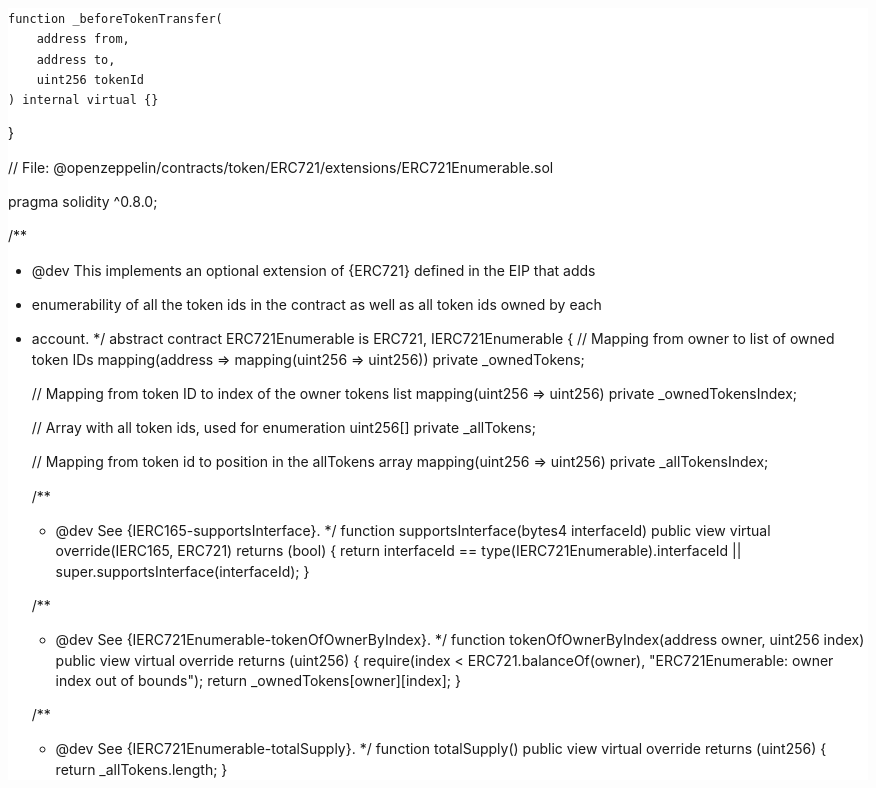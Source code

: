     function _beforeTokenTransfer(
        address from,
        address to,
        uint256 tokenId
    ) internal virtual {}
}

// File: @openzeppelin/contracts/token/ERC721/extensions/ERC721Enumerable.sol



pragma solidity ^0.8.0;



/**
 * @dev This implements an optional extension of {ERC721} defined in the EIP that adds
 * enumerability of all the token ids in the contract as well as all token ids owned by each
 * account.
 */
abstract contract ERC721Enumerable is ERC721, IERC721Enumerable {
    // Mapping from owner to list of owned token IDs
    mapping(address => mapping(uint256 => uint256)) private _ownedTokens;

    // Mapping from token ID to index of the owner tokens list
    mapping(uint256 => uint256) private _ownedTokensIndex;

    // Array with all token ids, used for enumeration
    uint256[] private _allTokens;

    // Mapping from token id to position in the allTokens array
    mapping(uint256 => uint256) private _allTokensIndex;

    /**
     * @dev See {IERC165-supportsInterface}.
     */
    function supportsInterface(bytes4 interfaceId) public view virtual override(IERC165, ERC721) returns (bool) {
        return interfaceId == type(IERC721Enumerable).interfaceId || super.supportsInterface(interfaceId);
    }

    /**
     * @dev See {IERC721Enumerable-tokenOfOwnerByIndex}.
     */
    function tokenOfOwnerByIndex(address owner, uint256 index) public view virtual override returns (uint256) {
        require(index < ERC721.balanceOf(owner), "ERC721Enumerable: owner index out of bounds");
        return _ownedTokens[owner][index];
    }

    /**
     * @dev See {IERC721Enumerable-totalSupply}.
     */
    function totalSupply() public view virtual override returns (uint256) {
        return _allTokens.length;
    }
